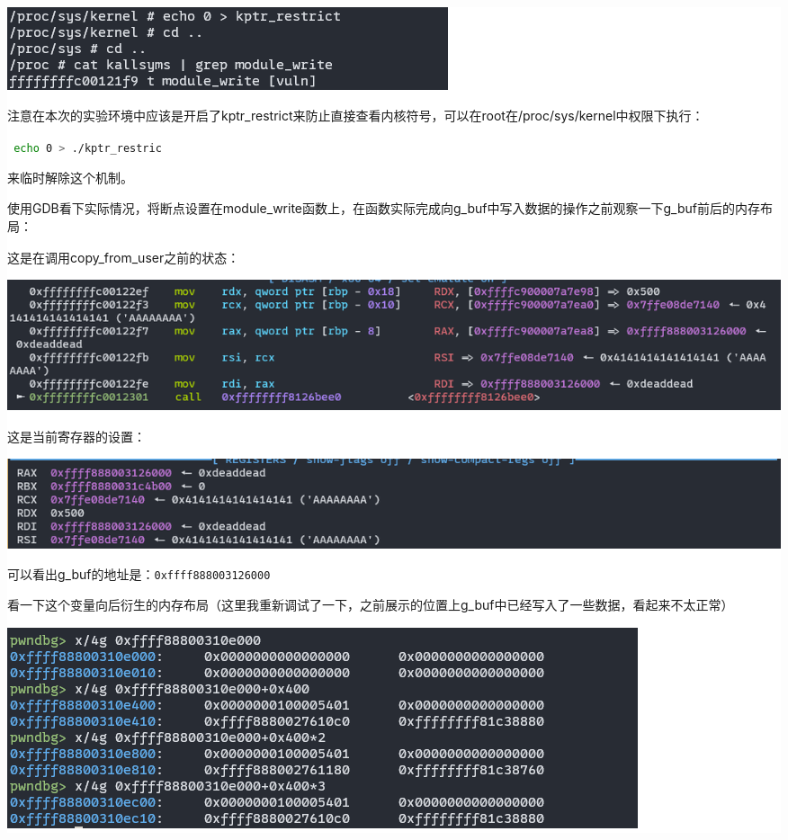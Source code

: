 ![image-20250505101434399](Pawnyable_LK02_heapoverflow.assets/image-20250505101434399.png)

注意在本次的实验环境中应该是开启了kptr_restrict来防止直接查看内核符号，可以在root在/proc/sys/kernel中权限下执行：

```sh
 echo 0 > ./kptr_restric
```

来临时解除这个机制。

使用GDB看下实际情况，将断点设置在module_write函数上，在函数实际完成向g_buf中写入数据的操作之前观察一下g_buf前后的内存布局：

这是在调用copy_from_user之前的状态：

![image-20250505110637815](Pawnyable_LK02_heapoverflow.assets/image-20250505110637815.png)

这是当前寄存器的设置：

![image-20250505110702661](Pawnyable_LK02_heapoverflow.assets/image-20250505110702661.png)

可以看出g_buf的地址是：`0xffff888003126000`

看一下这个变量向后衍生的内存布局（这里我重新调试了一下，之前展示的位置上g_buf中已经写入了一些数据，看起来不太正常）

![image-20250505111543480](Pawnyable_LK02_heapoverflow.assets/image-20250505111543480.png)
